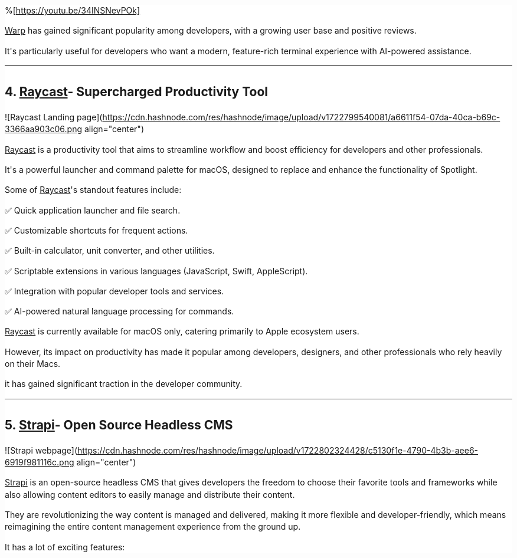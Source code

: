 %[https://youtu.be/34INSNevPOk] 

[Warp](https://www.warp.dev/) has gained significant popularity among developers, with a growing user base and positive reviews.

It's particularly useful for developers who want a modern, feature-rich terminal experience with AI-powered assistance.

---

## 4\. [Raycast](https://www.raycast.com/)\- Supercharged Productivity Tool

![Raycast Landing page](https://cdn.hashnode.com/res/hashnode/image/upload/v1722799540081/a6611f54-07da-40ca-b69c-3366aa903c06.png align="center")

[Raycast](https://www.raycast.com/) is a productivity tool that aims to streamline workflow and boost efficiency for developers and other professionals.

It's a powerful launcher and command palette for macOS, designed to replace and enhance the functionality of Spotlight.

Some of [Raycast](https://www.raycast.com/)'s standout features include:

✅ Quick application launcher and file search.

✅ Customizable shortcuts for frequent actions.

✅ Built-in calculator, unit converter, and other utilities.

✅ Scriptable extensions in various languages (JavaScript, Swift, AppleScript).

✅ Integration with popular developer tools and services.

✅ AI-powered natural language processing for commands.

[Raycast](https://www.raycast.com/) is currently available for macOS only, catering primarily to Apple ecosystem users.

However, its impact on productivity has made it popular among developers, designers, and other professionals who rely heavily on their Macs.

it has gained significant traction in the developer community.

---

## 5\. [Strapi](https://strapi.io/)\- Open Source Headless CMS

![Strapi webpage](https://cdn.hashnode.com/res/hashnode/image/upload/v1722802324428/c5130f1e-4790-4b3b-aee6-6919f981116c.png align="center")

[Strapi](https://strapi.io/) is an open-source headless CMS that gives developers the freedom to choose their favorite tools and frameworks while also allowing content editors to easily manage and distribute their content.

They are revolutionizing the way content is managed and delivered, making it more flexible and developer-friendly, which means reimagining the entire content management experience from the ground up.

It has a lot of exciting features:
